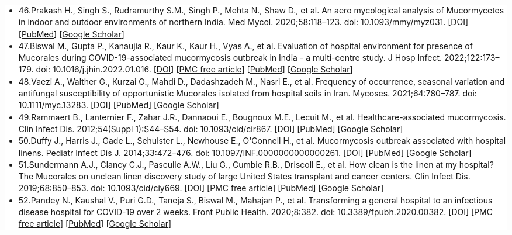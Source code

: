 * 46.Prakash H., Singh S., Rudramurthy S.M., Singh P., Mehta N., Shaw D., et al. An aero mycological analysis of Mucormycetes in indoor and outdoor environments of northern India. Med Mycol. 2020;58:118–123. doi: 10.1093/mmy/myz031. [[DOI](https://doi.org/10.1093/mmy/myz031)] [[PubMed](https://pubmed.ncbi.nlm.nih.gov/30980083/)] [[Google Scholar](https://scholar.google.com/scholar_lookup?journal=Med%20Mycol&title=An%20aero%20mycological%20analysis%20of%20Mucormycetes%20in%20indoor%20and%20outdoor%20environments%20of%20northern%20India&author=H.%20Prakash&author=S.%20Singh&author=S.M.%20Rudramurthy&author=P.%20Singh&author=N.%20Mehta&volume=58&publication_year=2020&pages=118-123&pmid=30980083&doi=10.1093/mmy/myz031&)]
* 47.Biswal M., Gupta P., Kanaujia R., Kaur K., Kaur H., Vyas A., et al. Evaluation of hospital environment for presence of Mucorales during COVID-19-associated mucormycosis outbreak in India - a multi-centre study. J Hosp Infect. 2022;122:173–179. doi: 10.1016/j.jhin.2022.01.016. [[DOI](https://doi.org/10.1016/j.jhin.2022.01.016)] [[PMC free article](/articles/PMC8810519/)] [[PubMed](https://pubmed.ncbi.nlm.nih.gov/35124141/)] [[Google Scholar](https://scholar.google.com/scholar_lookup?journal=J%C2%A0Hosp%20Infect&title=Evaluation%20of%20hospital%20environment%20for%20presence%20of%20Mucorales%20during%20COVID-19-associated%20mucormycosis%20outbreak%20in%20India%20-%20a%20multi-centre%20study&author=M.%20Biswal&author=P.%20Gupta&author=R.%20Kanaujia&author=K.%20Kaur&author=H.%20Kaur&volume=122&publication_year=2022&pages=173-179&pmid=35124141&doi=10.1016/j.jhin.2022.01.016&)]
* 48.Vaezi A., Walther G., Kurzai O., Mahdi D., Dadashzadeh M., Nasri E., et al. Frequency of occurrence, seasonal variation and antifungal susceptibility of opportunistic Mucorales isolated from hospital soils in Iran. Mycoses. 2021;64:780–787. doi: 10.1111/myc.13283. [[DOI](https://doi.org/10.1111/myc.13283)] [[PubMed](https://pubmed.ncbi.nlm.nih.gov/33835599/)] [[Google Scholar](https://scholar.google.com/scholar_lookup?journal=Mycoses&title=Frequency%20of%20occurrence,%20seasonal%20variation%20and%20antifungal%20susceptibility%20of%20opportunistic%20Mucorales%20isolated%20from%20hospital%20soils%20in%20Iran&author=A.%20Vaezi&author=G.%20Walther&author=O.%20Kurzai&author=D.%20Mahdi&author=M.%20Dadashzadeh&volume=64&publication_year=2021&pages=780-787&pmid=33835599&doi=10.1111/myc.13283&)]
* 49.Rammaert B., Lanternier F., Zahar J.R., Dannaoui E., Bougnoux M.E., Lecuit M., et al. Healthcare-associated mucormycosis. Clin Infect Dis. 2012;54(Suppl 1):S44–S54. doi: 10.1093/cid/cir867. [[DOI](https://doi.org/10.1093/cid/cir867)] [[PubMed](https://pubmed.ncbi.nlm.nih.gov/22247444/)] [[Google Scholar](https://scholar.google.com/scholar_lookup?journal=Clin%20Infect%20Dis&title=Healthcare-associated%20mucormycosis&author=B.%20Rammaert&author=F.%20Lanternier&author=J.R.%20Zahar&author=E.%20Dannaoui&author=M.E.%20Bougnoux&volume=54&issue=Suppl%201&publication_year=2012&pages=S44-S54&pmid=22247444&doi=10.1093/cid/cir867&)]
* 50.Duffy J., Harris J., Gade L., Sehulster L., Newhouse E., O'Connell H., et al. Mucormycosis outbreak associated with hospital linens. Pediatr Infect Dis J. 2014;33:472–476. doi: 10.1097/INF.0000000000000261. [[DOI](https://doi.org/10.1097/INF.0000000000000261)] [[PubMed](https://pubmed.ncbi.nlm.nih.gov/24667485/)] [[Google Scholar](https://scholar.google.com/scholar_lookup?journal=Pediatr%20Infect%20Dis%20J&title=Mucormycosis%20outbreak%20associated%20with%20hospital%20linens&author=J.%20Duffy&author=J.%20Harris&author=L.%20Gade&author=L.%20Sehulster&author=E.%20Newhouse&volume=33&publication_year=2014&pages=472-476&pmid=24667485&doi=10.1097/INF.0000000000000261&)]
* 51.Sundermann A.J., Clancy C.J., Pasculle A.W., Liu G., Cumbie R.B., Driscoll E., et al. How clean is the linen at my hospital? The Mucorales on unclean linen discovery study of large United States transplant and cancer centers. Clin Infect Dis. 2019;68:850–853. doi: 10.1093/cid/ciy669. [[DOI](https://doi.org/10.1093/cid/ciy669)] [[PMC free article](/articles/PMC6765054/)] [[PubMed](https://pubmed.ncbi.nlm.nih.gov/30299481/)] [[Google Scholar](https://scholar.google.com/scholar_lookup?journal=Clin%20Infect%20Dis&title=How%20clean%20is%20the%20linen%20at%20my%20hospital?%20The%20Mucorales%20on%20unclean%20linen%20discovery%20study%20of%20large%20United%20States%20transplant%20and%20cancer%20centers&author=A.J.%20Sundermann&author=C.J.%20Clancy&author=A.W.%20Pasculle&author=G.%20Liu&author=R.B.%20Cumbie&volume=68&publication_year=2019&pages=850-853&pmid=30299481&doi=10.1093/cid/ciy669&)]
* 52.Pandey N., Kaushal V., Puri G.D., Taneja S., Biswal M., Mahajan P., et al. Transforming a general hospital to an infectious disease hospital for COVID-19 over 2 weeks. Front Public Health. 2020;8:382. doi: 10.3389/fpubh.2020.00382. [[DOI](https://doi.org/10.3389/fpubh.2020.00382)] [[PMC free article](/articles/PMC7399037/)] [[PubMed](https://pubmed.ncbi.nlm.nih.gov/32850601/)] [[Google Scholar](https://scholar.google.com/scholar_lookup?journal=Front%20Public%20Health&title=Transforming%20a%20general%20hospital%20to%20an%20infectious%20disease%20hospital%20for%20COVID-19%20over%202%20weeks&author=N.%20Pandey&author=V.%20Kaushal&author=G.D.%20Puri&author=S.%20Taneja&author=M.%20Biswal&volume=8&publication_year=2020&pages=382&pmid=32850601&doi=10.3389/fpubh.2020.00382&)]